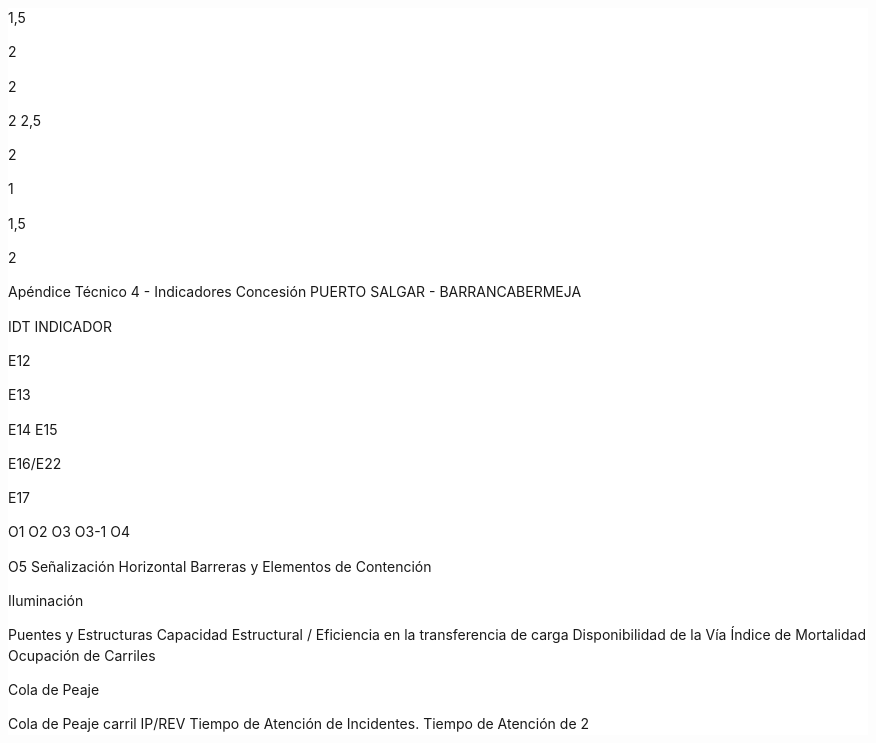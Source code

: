 1,5

2

2

2
2,5


2


1



1,5

2

Apéndice Técnico 4 - Indicadores
Concesión PUERTO SALGAR - BARRANCABERMEJA




IDT  INDICADOR


E12


E13


E14 E15

E16/E22



E17

O1 O2
O3 O3-1
O4


O5
Señalización Horizontal
Barreras y Elementos de Contención

Iluminación

Puentes y Estructuras
Capacidad Estructural / Eficiencia en la transferencia de carga
Disponibilidad de la Vía
Índice de Mortalidad
Ocupación de Carriles

Cola de Peaje

Cola de Peaje carril IP/REV
Tiempo de Atención de Incidentes.
Tiempo de Atención de
2
